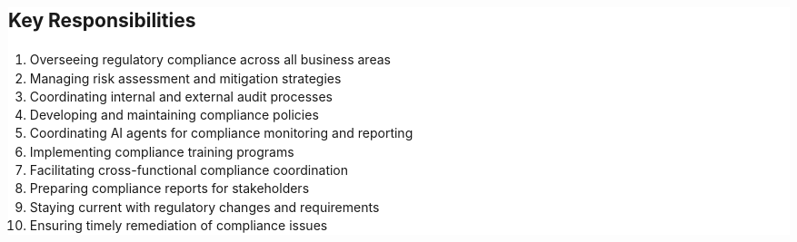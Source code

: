 ## Key Responsibilities
1. Overseeing regulatory compliance across all business areas
2. Managing risk assessment and mitigation strategies
3. Coordinating internal and external audit processes
4. Developing and maintaining compliance policies
5. Coordinating AI agents for compliance monitoring and reporting
6. Implementing compliance training programs
7. Facilitating cross-functional compliance coordination
8. Preparing compliance reports for stakeholders
9. Staying current with regulatory changes and requirements
10. Ensuring timely remediation of compliance issues